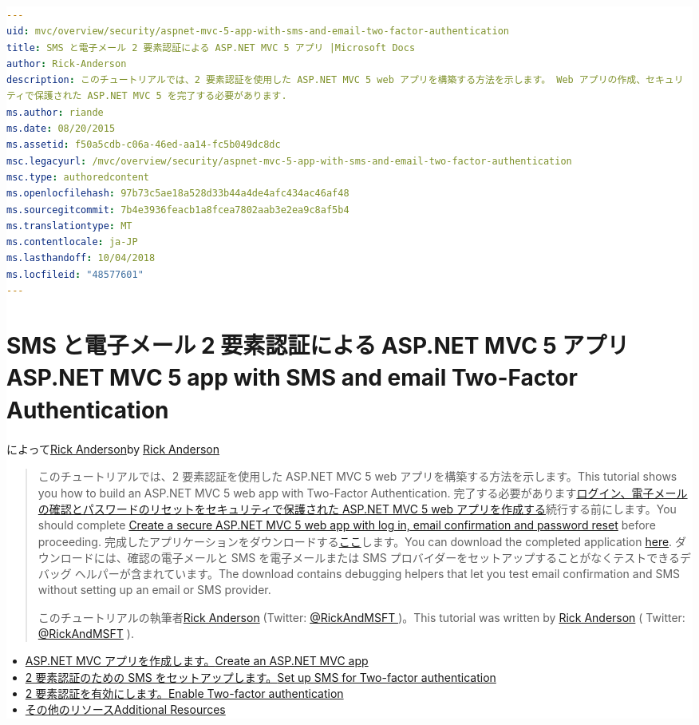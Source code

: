 ```yaml
---
uid: mvc/overview/security/aspnet-mvc-5-app-with-sms-and-email-two-factor-authentication
title: SMS と電子メール 2 要素認証による ASP.NET MVC 5 アプリ |Microsoft Docs
author: Rick-Anderson
description: このチュートリアルでは、2 要素認証を使用した ASP.NET MVC 5 web アプリを構築する方法を示します。 Web アプリの作成、セキュリティで保護された ASP.NET MVC 5 を完了する必要があります.
ms.author: riande
ms.date: 08/20/2015
ms.assetid: f50a5cdb-c06a-46ed-aa14-fc5b049dc8dc
msc.legacyurl: /mvc/overview/security/aspnet-mvc-5-app-with-sms-and-email-two-factor-authentication
msc.type: authoredcontent
ms.openlocfilehash: 97b73c5ae18a528d33b44a4de4afc434ac46af48
ms.sourcegitcommit: 7b4e3936feacb1a8fcea7802aab3e2ea9c8af5b4
ms.translationtype: MT
ms.contentlocale: ja-JP
ms.lasthandoff: 10/04/2018
ms.locfileid: "48577601"
---
```

<a name="aspnet-mvc-5-app-with-sms-and-email-two-factor-authentication"></a><span data-ttu-id="a7e71-104">SMS と電子メール 2 要素認証による ASP.NET MVC 5 アプリ</span><span class="sxs-lookup"><span data-stu-id="a7e71-104">ASP.NET MVC 5 app with SMS and email Two-Factor Authentication</span></span>
====================
<span data-ttu-id="a7e71-105">によって[Rick Anderson]((https://twitter.com/RickAndMSFT))</span><span class="sxs-lookup"><span data-stu-id="a7e71-105">by [Rick Anderson]((https://twitter.com/RickAndMSFT))</span></span>

> <span data-ttu-id="a7e71-106">このチュートリアルでは、2 要素認証を使用した ASP.NET MVC 5 web アプリを構築する方法を示します。</span><span class="sxs-lookup"><span data-stu-id="a7e71-106">This tutorial shows you how to build an ASP.NET MVC 5 web app with Two-Factor Authentication.</span></span> <span data-ttu-id="a7e71-107">完了する必要があります[ログイン、電子メールの確認とパスワードのリセットをセキュリティで保護された ASP.NET MVC 5 web アプリを作成する](create-an-aspnet-mvc-5-web-app-with-email-confirmation-and-password-reset.md)続行する前にします。</span><span class="sxs-lookup"><span data-stu-id="a7e71-107">You should complete [Create a secure ASP.NET MVC 5 web app with log in, email confirmation and password reset](create-an-aspnet-mvc-5-web-app-with-email-confirmation-and-password-reset.md) before proceeding.</span></span> <span data-ttu-id="a7e71-108">完成したアプリケーションをダウンロードする[ここ](https://code.msdn.microsoft.com/MVC-5-with-2FA-email-8f26d952)します。</span><span class="sxs-lookup"><span data-stu-id="a7e71-108">You can download the completed application [here](https://code.msdn.microsoft.com/MVC-5-with-2FA-email-8f26d952).</span></span> <span data-ttu-id="a7e71-109">ダウンロードには、確認の電子メールと SMS を電子メールまたは SMS プロバイダーをセットアップすることがなくテストできるデバッグ ヘルパーが含まれています。</span><span class="sxs-lookup"><span data-stu-id="a7e71-109">The download contains debugging helpers that let you test email confirmation and SMS without setting up an email or SMS provider.</span></span>
> 
> <span data-ttu-id="a7e71-110">このチュートリアルの執筆者[Rick Anderson](https://blogs.msdn.com/rickAndy) (Twitter: [ @RickAndMSFT ](https://twitter.com/RickAndMSFT) )。</span><span class="sxs-lookup"><span data-stu-id="a7e71-110">This tutorial was written by [Rick Anderson](https://blogs.msdn.com/rickAndy) ( Twitter: [@RickAndMSFT](https://twitter.com/RickAndMSFT) ).</span></span>


- [<span data-ttu-id="a7e71-111">ASP.NET MVC アプリを作成します。</span><span class="sxs-lookup"><span data-stu-id="a7e71-111">Create an ASP.NET MVC app</span></span>](#createMvc)
- [<span data-ttu-id="a7e71-112">2 要素認証のための SMS をセットアップします。</span><span class="sxs-lookup"><span data-stu-id="a7e71-112">Set up SMS for Two-factor authentication</span></span>](#SMS)
- [<span data-ttu-id="a7e71-113">2 要素認証を有効にします。</span><span class="sxs-lookup"><span data-stu-id="a7e71-113">Enable Two-factor authentication</span></span>](#enable2)
- [<span data-ttu-id="a7e71-114">その他のリソース</span><span class="sxs-lookup"><span data-stu-id="a7e71-114">Additional Resources</span></span>](#addRes)
